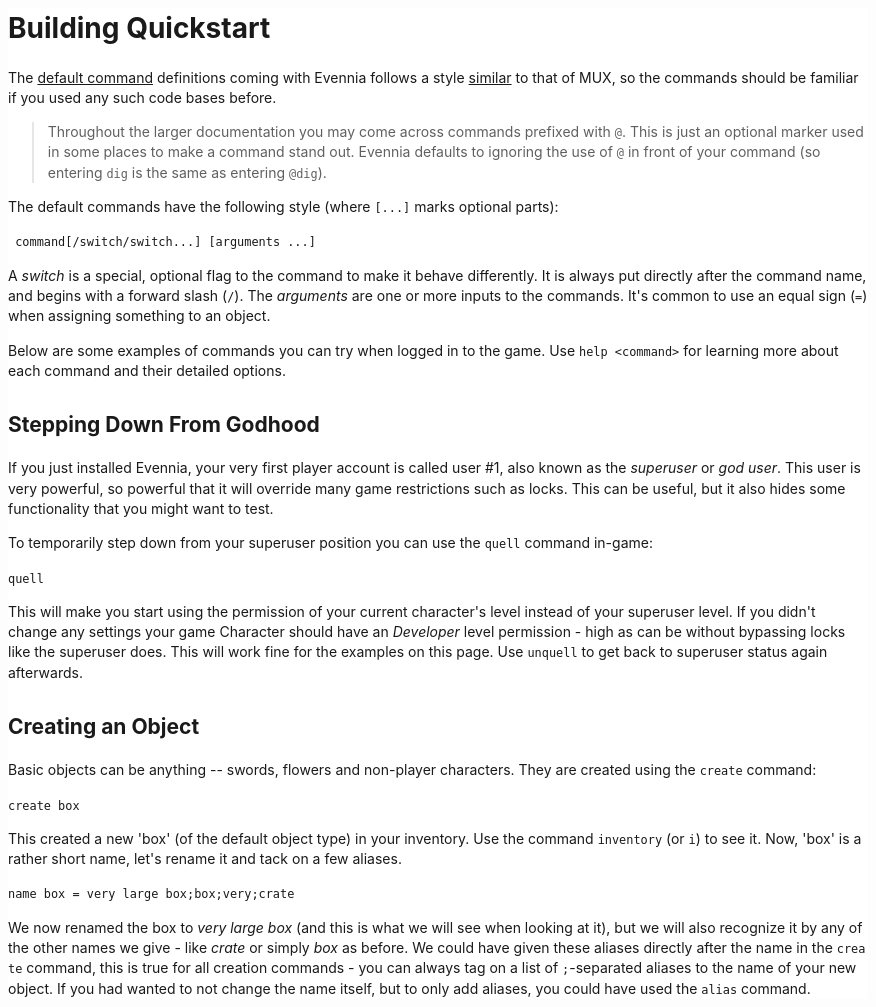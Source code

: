# Building Quickstart


The [default command](./Default-Command-Help) definitions coming with Evennia
follows a style [similar](./Using-MUX-as-a-Standard) to that of MUX, so the
commands should be familiar if you used any such code bases before. 

> Throughout the larger documentation you may come across commands prefixed
> with `@`. This is just an optional marker used in some places to make a
> command stand out. Evennia defaults to ignoring the use of `@` in front of
> your command (so entering `dig` is the same as entering `@dig`).

The default commands have the following style (where `[...]` marks optional parts):

     command[/switch/switch...] [arguments ...]

A _switch_ is a special, optional flag to the command to make it behave differently. It is always put directly after the command name, and begins with a forward slash (`/`). The _arguments_ are one or more inputs to the commands. It's common to use an equal sign (`=`) when assigning something to an object. 

Below are some examples of commands you can try when logged in to the game. Use `help <command>` for learning more about each command and their detailed options.

## Stepping Down From Godhood

If you just installed Evennia, your very first player account is called user #1, also known as the _superuser_ or _god user_. This user is very powerful, so powerful that it will override many game restrictions such as locks. This can be useful, but it also hides some functionality that you might want to test. 

To temporarily step down from your superuser position you can use the `quell` command in-game:

    quell

This will make you start using the permission of your current character's level instead of your superuser level. If you didn't change any settings your game Character should have an _Developer_ level permission - high as can be without bypassing locks like the superuser does. This will work fine for the examples on this page. Use `unquell` to get back to superuser status again afterwards. 

## Creating an Object

Basic objects can be anything -- swords, flowers and non-player characters. They are created using the `create` command: 

    create box

This created a new 'box' (of the default object type) in your inventory. Use the command `inventory` (or `i`) to see it. Now, 'box' is a rather short name, let's rename it and tack on a few aliases.

    name box = very large box;box;very;crate

We now renamed the box to _very large box_ (and this is what we will see when looking at it), but we will also recognize it by any of the other names we give - like _crate_ or simply _box_ as before. We could have given these aliases directly after the name in the `create` command, this is true for all creation commands - you can always tag on a list of `;`-separated aliases to the name of your new object. If you had wanted to not change the name itself, but to only add aliases, you could have used the `alias` command. 
